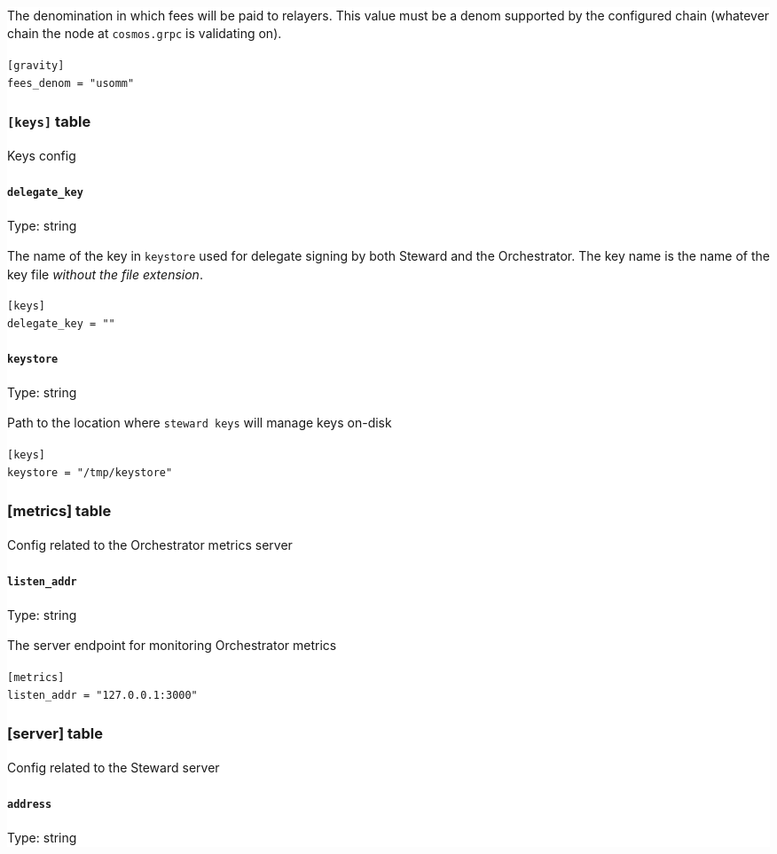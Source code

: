 The denomination in which fees will be paid to relayers. This value must be a denom supported by the configured chain (whatever chain the node at `cosmos.grpc` is validating on).

```
[gravity]
fees_denom = "usomm"
```

### `[keys]` table

Keys config

#### `delegate_key`

Type: string

The name of the key in `keystore` used for delegate signing by both Steward and the Orchestrator. The key name is the name of the key file *without the file extension*.

```
[keys]
delegate_key = ""
```

#### `keystore`

Type: string

Path to the location where `steward keys` will manage keys on-disk

```
[keys]
keystore = "/tmp/keystore"
```


### [metrics] table

Config related to the Orchestrator metrics server

#### `listen_addr`

Type: string

The server endpoint for monitoring Orchestrator metrics

```
[metrics]
listen_addr = "127.0.0.1:3000"
```

### [server] table

Config related to the Steward server

#### `address`

Type: string
